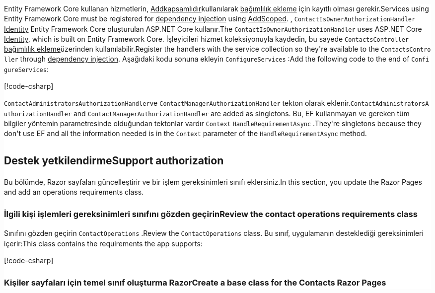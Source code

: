 <span data-ttu-id="dd65d-404">Entity Framework Core kullanan hizmetlerin, [Addkapsamlıdır](/dotnet/api/microsoft.extensions.dependencyinjection.servicecollectionserviceextensions)kullanılarak [bağımlılık ekleme](xref:fundamentals/dependency-injection) için kayıtlı olması gerekir.</span><span class="sxs-lookup"><span data-stu-id="dd65d-404">Services using Entity Framework Core must be registered for [dependency injection](xref:fundamentals/dependency-injection) using [AddScoped](/dotnet/api/microsoft.extensions.dependencyinjection.servicecollectionserviceextensions).</span></span> <span data-ttu-id="dd65d-405">, `ContactIsOwnerAuthorizationHandler` [Identity](xref:security/authentication/identity) Entity Framework Core oluşturulan ASP.NET Core kullanır.</span><span class="sxs-lookup"><span data-stu-id="dd65d-405">The `ContactIsOwnerAuthorizationHandler` uses ASP.NET Core [Identity](xref:security/authentication/identity), which is built on Entity Framework Core.</span></span> <span data-ttu-id="dd65d-406">İşleyicileri hizmet koleksiyonuyla kaydedin, bu sayede `ContactsController` [bağımlılık ekleme](xref:fundamentals/dependency-injection)üzerinden kullanılabilir.</span><span class="sxs-lookup"><span data-stu-id="dd65d-406">Register the handlers with the service collection so they're available to the `ContactsController` through [dependency injection](xref:fundamentals/dependency-injection).</span></span> <span data-ttu-id="dd65d-407">Aşağıdaki kodu sonuna ekleyin `ConfigureServices` :</span><span class="sxs-lookup"><span data-stu-id="dd65d-407">Add the following code to the end of `ConfigureServices`:</span></span>

[!code-csharp[](secure-data/samples/final2.1/Startup.cs?name=snippet_defaultPolicy&highlight=27-99)]

<span data-ttu-id="dd65d-408">`ContactAdministratorsAuthorizationHandler`ve `ContactManagerAuthorizationHandler` tekton olarak eklenir.</span><span class="sxs-lookup"><span data-stu-id="dd65d-408">`ContactAdministratorsAuthorizationHandler` and `ContactManagerAuthorizationHandler` are added as singletons.</span></span> <span data-ttu-id="dd65d-409">Bu, EF kullanmayan ve gereken tüm bilgiler yöntemin parametresinde olduğundan tektonlar vardır `Context` `HandleRequirementAsync` .</span><span class="sxs-lookup"><span data-stu-id="dd65d-409">They're singletons because they don't use EF and all the information needed is in the `Context` parameter of the `HandleRequirementAsync` method.</span></span>

## <a name="support-authorization"></a><span data-ttu-id="dd65d-410">Destek yetkilendirme</span><span class="sxs-lookup"><span data-stu-id="dd65d-410">Support authorization</span></span>

<span data-ttu-id="dd65d-411">Bu bölümde, Razor sayfaları güncelleştirir ve bir işlem gereksinimleri sınıfı eklersiniz.</span><span class="sxs-lookup"><span data-stu-id="dd65d-411">In this section, you update the Razor Pages and add an operations requirements class.</span></span>

### <a name="review-the-contact-operations-requirements-class"></a><span data-ttu-id="dd65d-412">İlgili kişi işlemleri gereksinimleri sınıfını gözden geçirin</span><span class="sxs-lookup"><span data-stu-id="dd65d-412">Review the contact operations requirements class</span></span>

<span data-ttu-id="dd65d-413">Sınıfını gözden geçirin `ContactOperations` .</span><span class="sxs-lookup"><span data-stu-id="dd65d-413">Review the `ContactOperations` class.</span></span> <span data-ttu-id="dd65d-414">Bu sınıf, uygulamanın desteklediği gereksinimleri içerir:</span><span class="sxs-lookup"><span data-stu-id="dd65d-414">This class contains the requirements the app supports:</span></span>

[!code-csharp[](secure-data/samples/final2.1/Authorization/ContactOperations.cs)]

### <a name="create-a-base-class-for-the-contacts-no-locrazor-pages"></a><span data-ttu-id="dd65d-415">Kişiler sayfaları için temel sınıf oluşturma Razor</span><span class="sxs-lookup"><span data-stu-id="dd65d-415">Create a base class for the Contacts Razor Pages</span></span>

